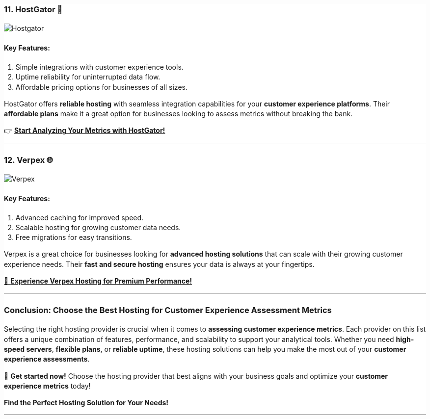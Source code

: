 ### 11. HostGator 🐊  
![Hostgator](https://i.imgur.com/BcVkH57.jpeg "Hostgator Hosting")  
#### Key Features:
1. Simple integrations with customer experience tools.  
2. Uptime reliability for uninterrupted data flow.  
3. Affordable pricing options for businesses of all sizes.

HostGator offers **reliable hosting** with seamless integration capabilities for your **customer experience platforms**. Their **affordable plans** make it a great option for businesses looking to assess metrics without breaking the bank.

👉 [**Start Analyzing Your Metrics with HostGator!**](https://snipitx.com/hostgator-jy)  

---

### 12. Verpex 🌐  
![Verpex](https://i.imgur.com/6x5LhiS.jpeg "Verpex Hosting")  
#### Key Features:
1. Advanced caching for improved speed.  
2. Scalable hosting for growing customer data needs.  
3. Free migrations for easy transitions.

Verpex is a great choice for businesses looking for **advanced hosting solutions** that can scale with their growing customer experience needs. Their **fast and secure hosting** ensures your data is always at your fingertips.

[🌟 **Experience Verpex Hosting for Premium Performance!**](https://snipitx.com/verpex-jy)  

---

### Conclusion: Choose the Best Hosting for Customer Experience Assessment Metrics

Selecting the right hosting provider is crucial when it comes to **assessing customer experience metrics**. Each provider on this list offers a unique combination of features, performance, and scalability to support your analytical tools. Whether you need **high-speed servers**, **flexible plans**, or **reliable uptime**, these hosting solutions can help you make the most out of your **customer experience assessments**.  

🚀 **Get started now!** Choose the hosting provider that best aligns with your business goals and optimize your **customer experience metrics** today!  

[**Find the Perfect Hosting Solution for Your Needs!**](https://snipitx.com/dreamhost-jy)  

---

